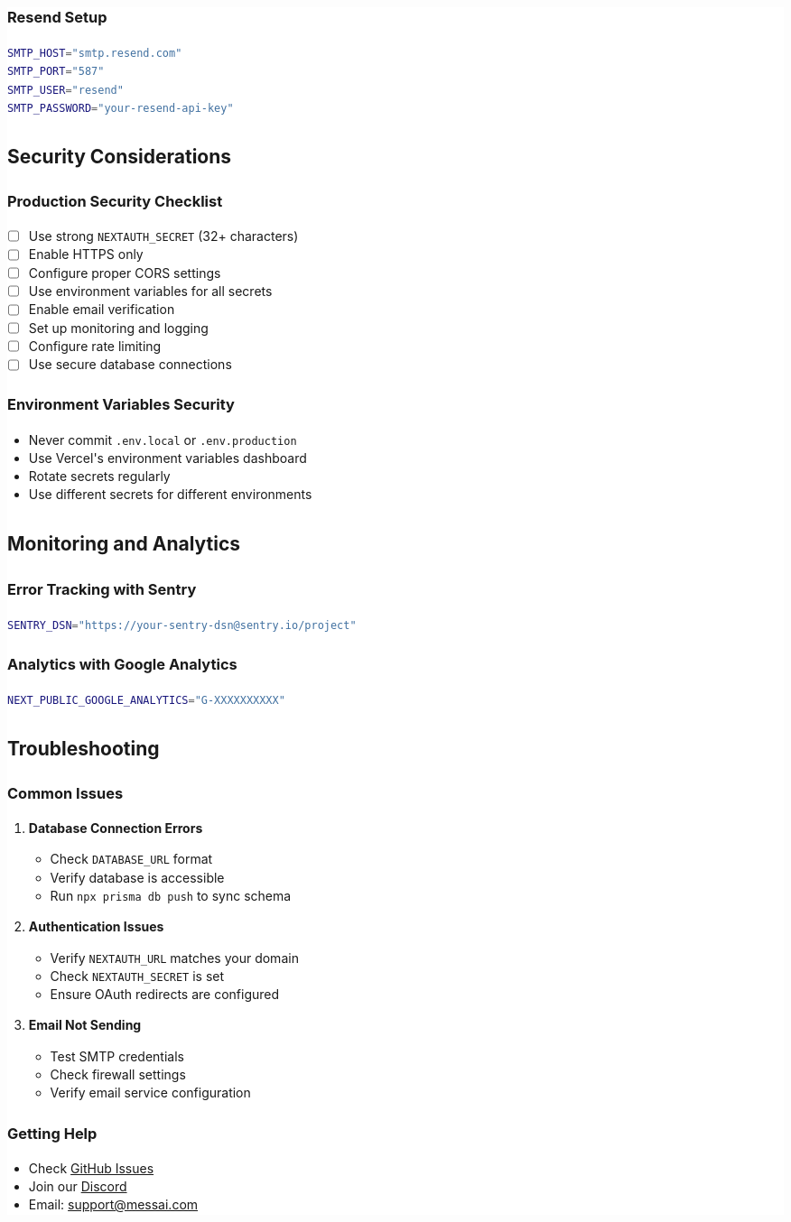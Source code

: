 ### Resend Setup
```bash
SMTP_HOST="smtp.resend.com"
SMTP_PORT="587"
SMTP_USER="resend"
SMTP_PASSWORD="your-resend-api-key"
```

## Security Considerations

### Production Security Checklist
- [ ] Use strong `NEXTAUTH_SECRET` (32+ characters)
- [ ] Enable HTTPS only
- [ ] Configure proper CORS settings
- [ ] Use environment variables for all secrets
- [ ] Enable email verification
- [ ] Set up monitoring and logging
- [ ] Configure rate limiting
- [ ] Use secure database connections

### Environment Variables Security
- Never commit `.env.local` or `.env.production`
- Use Vercel's environment variables dashboard
- Rotate secrets regularly
- Use different secrets for different environments

## Monitoring and Analytics

### Error Tracking with Sentry
```bash
SENTRY_DSN="https://your-sentry-dsn@sentry.io/project"
```

### Analytics with Google Analytics
```bash
NEXT_PUBLIC_GOOGLE_ANALYTICS="G-XXXXXXXXXX"
```

## Troubleshooting

### Common Issues

1. **Database Connection Errors**
   - Check `DATABASE_URL` format
   - Verify database is accessible
   - Run `npx prisma db push` to sync schema

2. **Authentication Issues**
   - Verify `NEXTAUTH_URL` matches your domain
   - Check `NEXTAUTH_SECRET` is set
   - Ensure OAuth redirects are configured

3. **Email Not Sending**
   - Test SMTP credentials
   - Check firewall settings
   - Verify email service configuration

### Getting Help
- Check [GitHub Issues](https://github.com/your-org/messai-mvp/issues)
- Join our [Discord](https://discord.gg/messai)
- Email: support@messai.com